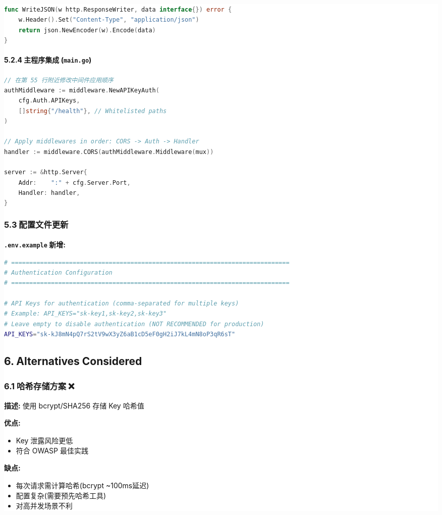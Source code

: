 ```go
func WriteJSON(w http.ResponseWriter, data interface{}) error {
    w.Header().Set("Content-Type", "application/json")
    return json.NewEncoder(w).Encode(data)
}
```

#### 5.2.4 主程序集成 (`main.go`)

```go
// 在第 55 行附近修改中间件应用顺序
authMiddleware := middleware.NewAPIKeyAuth(
    cfg.Auth.APIKeys,
    []string{"/health"}, // Whitelisted paths
)

// Apply middlewares in order: CORS -> Auth -> Handler
handler := middleware.CORS(authMiddleware.Middleware(mux))

server := &http.Server{
    Addr:    ":" + cfg.Server.Port,
    Handler: handler,
}
```

### 5.3 配置文件更新

**`.env.example` 新增:**
```bash
# =============================================================================
# Authentication Configuration
# =============================================================================

# API Keys for authentication (comma-separated for multiple keys)
# Example: API_KEYS="sk-key1,sk-key2,sk-key3"
# Leave empty to disable authentication (NOT RECOMMENDED for production)
API_KEYS="sk-kJ8mN4pQ7rS2tV9wX3yZ6aB1cD5eF0gH2iJ7kL4mN8oP3qR6sT"
```

## 6. Alternatives Considered

### 6.1 哈希存储方案 ❌
**描述:** 使用 bcrypt/SHA256 存储 Key 哈希值

**优点:**
- Key 泄露风险更低
- 符合 OWASP 最佳实践

**缺点:**
- 每次请求需计算哈希(bcrypt ~100ms延迟)
- 配置复杂(需要预先哈希工具)
- 对高并发场景不利
